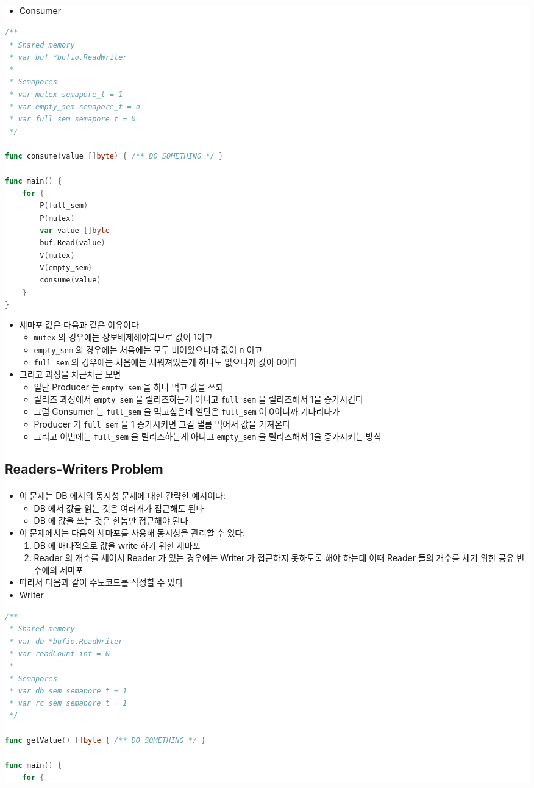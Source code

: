 - Consumer
    
```go
/**
 * Shared memory
 * var buf *bufio.ReadWriter
 *
 * Semapores
 * var mutex semapore_t = 1
 * var empty_sem semapore_t = n
 * var full_sem semapore_t = 0
 */

func consume(value []byte) { /** DO SOMETHING */ }

func main() {
	for {
		P(full_sem)
		P(mutex)
		var value []byte
		buf.Read(value)
		V(mutex)
		V(empty_sem)
		consume(value)
	}
}
```
    
- 세마포 값은 다음과 같은 이유이다
	- `mutex` 의 경우에는 상보배제해야되므로 값이 1이고
	- `empty_sem` 의 경우에는 처음에는 모두 비어있으니까 값이 n 이고
	- `full_sem` 의 경우에는 처음에는 채워져있는게 하나도 없으니까 값이 0이다
- 그리고 과정을 차근차근 보면
	- 일단 Producer 는 `empty_sem` 을 하나 먹고 값을 쓰되
	- 릴리즈 과정에서 `empty_sem` 을 릴리즈하는게 아니고 `full_sem` 을 릴리즈해서 1을 증가시킨다
	- 그럼 Consumer 는 `full_sem` 을 먹고싶은데 일단은 `full_sem` 이 0이니까 기다리다가
	- Producer 가 `full_sem` 을 1 증가시키면 그걸 낼름 먹어서 값을 가져온다
	- 그리고 이번에는 `full_sem` 을 릴리즈하는게 아니고 `empty_sem` 을 릴리즈해서 1을 증가시키는 방식

## Readers-Writers Problem

- 이 문제는 DB 에서의 동시성 문제에 대한 간략한 예시이다:
	- DB 에서 값을 읽는 것은 여러개가 접근해도 된다
	- DB 에 값을 쓰는 것은 한놈만 접근해야 된다
- 이 문제에서는 다음의 세마포를 사용해 동시성을 관리할 수 있다:
	1. DB 에 배타적으로 값을 write 하기 위한 세마포
	2. Reader 의 개수를 세어서 Reader 가 있는 경우에는 Writer 가 접근하지 못하도록 해야 하는데 이때 Reader 들의 개수를 세기 위한 공유 변수에의 세마포
- 따라서 다음과 같이 수도코드를 작성할 수 있다
- Writer

```go
/**
 * Shared memory
 * var db *bufio.ReadWriter
 * var readCount int = 0
 *
 * Semapores
 * var db_sem semapore_t = 1
 * var rc_sem semapore_t = 1
 */

func getValue() []byte { /** DO SOMETHING */ }

func main() {
	for {
```